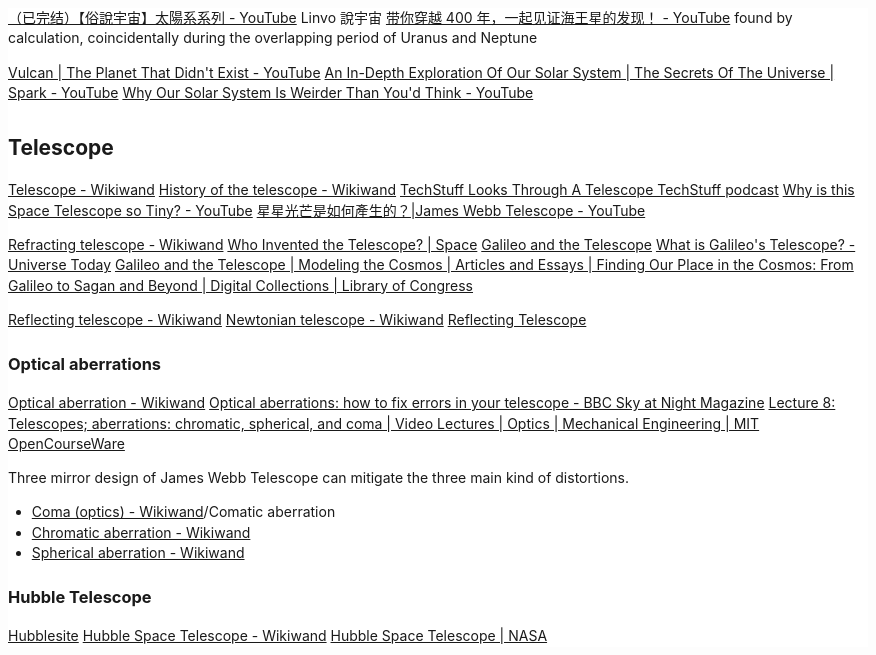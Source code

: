 [（已完结）【俗說宇宙】太陽系系列 - YouTube](https://www.youtube.com/playlist?list=PLd-GBkH4nB9mmv81xTKPkmdjYqGYQcip4) Linvo 說宇宙
[带你穿越 400 年，一起见证海王星的发现！ - YouTube](https://www.youtube.com/watch?v=bk9UQLz31sU) found by calculation, coincidentally during the overlapping period of Uranus and Neptune

[Vulcan | The Planet That Didn't Exist - YouTube](https://www.youtube.com/watch?v=iJyweEcpsGc)
[An In-Depth Exploration Of Our Solar System | The Secrets Of The Universe | Spark - YouTube](https://www.youtube.com/watch?v=JSAj91cU9-8)
[Why Our Solar System Is Weirder Than You'd Think - YouTube](https://www.youtube.com/watch?v=YWsWupdt5V0)

## Telescope

[Telescope - Wikiwand](https://omni.wikiwand.com/en/Telescope)
[History of the telescope - Wikiwand](https://omni.wikiwand.com/en/History_of_the_telescope)
[TechStuff Looks Through A Telescope TechStuff podcast](https://player.fm/series/techstuff-2152808/techstuff-looks-through-a-telescope)
[Why is this Space Telescope so Tiny? - YouTube](https://www.youtube.com/watch?v=HxwhCmO90UQ)
[星星光芒是如何產生的？|James Webb Telescope - YouTube](https://www.youtube.com/watch?v=FuBgBflBTp0)

[Refracting telescope - Wikiwand](https://omni.wikiwand.com/en/Refracting_telescope)
[Who Invented the Telescope? | Space](https://www.space.com/21950-who-invented-the-telescope.html)
[Galileo and the Telescope](https://www.atnf.csiro.au/outreach/education/senior/astrophysics/galileo.html)
[What is Galileo's Telescope? - Universe Today](https://www.universetoday.com/15763/galileos-telescope/)
[Galileo and the Telescope | Modeling the Cosmos | Articles and Essays | Finding Our Place in the Cosmos: From Galileo to Sagan and Beyond | Digital Collections | Library of Congress](https://www.loc.gov/collections/finding-our-place-in-the-cosmos-with-carl-sagan/articles-and-essays/modeling-the-cosmos/galileo-and-the-telescope)

[Reflecting telescope - Wikiwand](https://omni.wikiwand.com/en/Reflecting_telescope)
[Newtonian telescope - Wikiwand](https://omni.wikiwand.com/en/Newtonian_telescope)
[Reflecting Telescope](http://abyss.uoregon.edu/~js/glossary/reflecting_telescope.html)

### Optical aberrations

[Optical aberration - Wikiwand](https://omni.wikiwand.com/en/Optical_aberration)
[Optical aberrations: how to fix errors in your telescope - BBC Sky at Night Magazine](https://www.skyatnightmagazine.com/advice/understanding-optical-aberrations/)
[Lecture 8: Telescopes; aberrations: chromatic, spherical, and coma | Video Lectures | Optics | Mechanical Engineering | MIT OpenCourseWare](https://ocw.mit.edu/courses/mechanical-engineering/2-71-optics-spring-2009/video-lectures/lecture-8-telescopes-aberrations-chromatic-spherical-and-coma/)

Three mirror design of James Webb Telescope can mitigate the three main kind of distortions.

- [Coma (optics) - Wikiwand](<https://omni.wikiwand.com/en/Coma_(optics)>)/Comatic aberration
- [Chromatic aberration - Wikiwand](https://omni.wikiwand.com/en/Chromatic_aberration)
- [Spherical aberration - Wikiwand](https://omni.wikiwand.com/en/Spherical_aberration)

### Hubble Telescope

[Hubblesite](https://hubblesite.org/)
[Hubble Space Telescope - Wikiwand](https://omni.wikiwand.com/en/Hubble_Space_Telescope)
[Hubble Space Telescope | NASA](https://www.nasa.gov/mission_pages/hubble/main/index.html)

